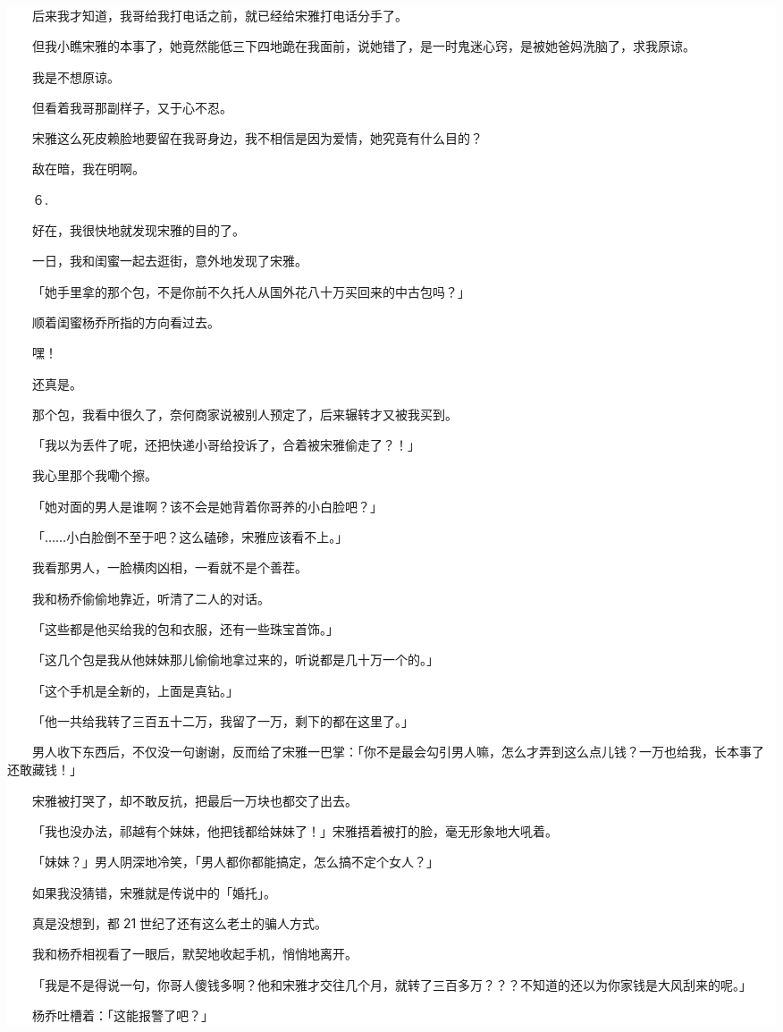 &emsp;&emsp;后来我才知道，我哥给我打电话之前，就已经给宋雅打电话分手了。  
  
&emsp;&emsp;但我小瞧宋雅的本事了，她竟然能低三下四地跪在我面前，说她错了，是一时鬼迷心窍，是被她爸妈洗脑了，求我原谅。  
  
&emsp;&emsp;我是不想原谅。  
  
&emsp;&emsp;但看着我哥那副样子，又于心不忍。  
  
&emsp;&emsp;宋雅这么死皮赖脸地要留在我哥身边，我不相信是因为爱情，她究竟有什么目的？  
  
&emsp;&emsp;敌在暗，我在明啊。  
  
&emsp;&emsp;６.  
  
&emsp;&emsp;好在，我很快地就发现宋雅的目的了。  
  
&emsp;&emsp;一日，我和闺蜜一起去逛街，意外地发现了宋雅。  
  
&emsp;&emsp;「她手里拿的那个包，不是你前不久托人从国外花八十万买回来的中古包吗？」  
  
&emsp;&emsp;顺着闺蜜杨乔所指的方向看过去。  
  
&emsp;&emsp;嘿！  
  
&emsp;&emsp;还真是。  
  
&emsp;&emsp;那个包，我看中很久了，奈何商家说被别人预定了，后来辗转才又被我买到。  
  
&emsp;&emsp;「我以为丢件了呢，还把快递小哥给投诉了，合着被宋雅偷走了？！」  
  
&emsp;&emsp;我心里那个我嘞个擦。  
  
&emsp;&emsp;「她对面的男人是谁啊？该不会是她背着你哥养的小白脸吧？」  
  
&emsp;&emsp;「……小白脸倒不至于吧？这么磕碜，宋雅应该看不上。」  
  
&emsp;&emsp;我看那男人，一脸横肉凶相，一看就不是个善茬。  
  
&emsp;&emsp;我和杨乔偷偷地靠近，听清了二人的对话。  
  
&emsp;&emsp;「这些都是他买给我的包和衣服，还有一些珠宝首饰。」  
  
&emsp;&emsp;「这几个包是我从他妹妹那儿偷偷地拿过来的，听说都是几十万一个的。」  
  
&emsp;&emsp;「这个手机是全新的，上面是真钻。」  
  
&emsp;&emsp;「他一共给我转了三百五十二万，我留了一万，剩下的都在这里了。」  
  
&emsp;&emsp;男人收下东西后，不仅没一句谢谢，反而给了宋雅一巴掌：「你不是最会勾引男人嘛，怎么才弄到这么点儿钱？一万也给我，长本事了还敢藏钱！」  
  
&emsp;&emsp;宋雅被打哭了，却不敢反抗，把最后一万块也都交了出去。  
  
&emsp;&emsp;「我也没办法，祁越有个妹妹，他把钱都给妹妹了！」宋雅捂着被打的脸，毫无形象地大吼着。  
  
&emsp;&emsp;「妹妹？」男人阴深地冷笑，「男人都你都能搞定，怎么搞不定个女人？」  
  
&emsp;&emsp;如果我没猜错，宋雅就是传说中的「婚托」。  
  
&emsp;&emsp;真是没想到，都 21 世纪了还有这么老土的骗人方式。  
  
&emsp;&emsp;我和杨乔相视看了一眼后，默契地收起手机，悄悄地离开。  
  
&emsp;&emsp;「我是不是得说一句，你哥人傻钱多啊？他和宋雅才交往几个月，就转了三百多万？？？不知道的还以为你家钱是大风刮来的呢。」  
  
&emsp;&emsp;杨乔吐槽着：「这能报警了吧？」  
  